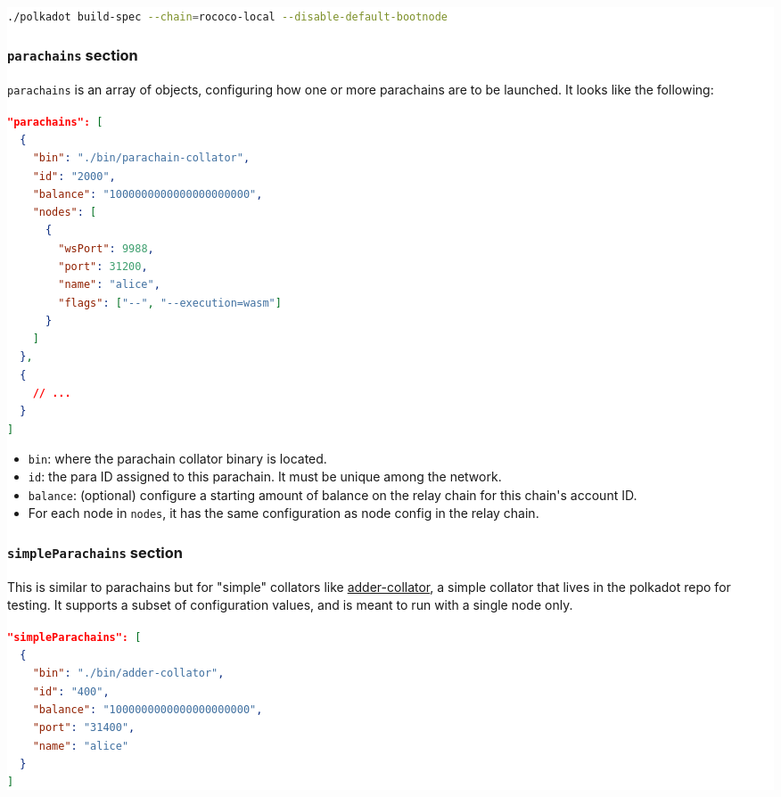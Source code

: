 ```bash
./polkadot build-spec --chain=rococo-local --disable-default-bootnode
```

### `parachains` section

`parachains` is an array of objects, configuring how one or more parachains are to be launched.
It looks like the following:

```json
"parachains": [
  {
    "bin": "./bin/parachain-collator",
    "id": "2000",
    "balance": "1000000000000000000000",
    "nodes": [
      {
        "wsPort": 9988,
        "port": 31200,
        "name": "alice",
        "flags": ["--", "--execution=wasm"]
      }
    ]
  },
  {
    // ...
  }
]
```

- `bin`: where the parachain collator binary is located.
- `id`: the para ID assigned to this parachain. It must be unique among the network.
- `balance`: (optional) configure a starting amount of balance on the relay chain for this chain's account ID.
- For each node in `nodes`, it has the same configuration as node config in the relay chain.

### `simpleParachains` section

This is similar to parachains but for "simple" collators like [adder-collator](https://github.com/paritytech/polkadot/tree/master/parachain/test-parachains/adder/collator), a simple collator that lives in the polkadot repo for testing.
It supports a subset of configuration values, and is meant to run with a single node only.

```json
"simpleParachains": [
  {
    "bin": "./bin/adder-collator",
    "id": "400",
    "balance": "1000000000000000000000",
    "port": "31400",
    "name": "alice"
  }
]
```
